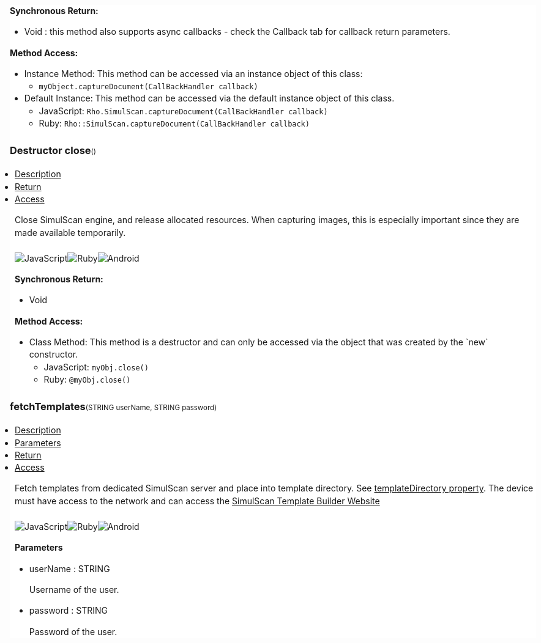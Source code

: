  </p></li></ul></ul></ul></ul></div></div><div class="tab-pane fade" id="mcaptureDocument4"><div><p><strong>Synchronous Return:</strong></p><ul><li>Void : this method also supports async callbacks - check the Callback tab for callback return parameters.</li></ul></div></div><div class="tab-pane fade" id="mcaptureDocument6"><div><p><strong>Method Access:</strong></p><ul><li><i class="icon-file"></i>Instance Method: This method can be accessed via an instance object of this class: <ul><li><code>myObject.captureDocument(<span class='text-info'>CallBackHandler</span> callback)</code></li></ul></li><li><i class="icon-file"></i>Default Instance: This method can be accessed via the default instance object of this class. <ul><li>JavaScript: <code>Rho.SimulScan.captureDocument(<span class='text-info'>CallBackHandler</span> callback)</code> </li><li>Ruby: <code>Rho::SimulScan.captureDocument(<span class='text-info'>CallBackHandler</span> callback)</code></li></ul></li></ul></div></div></div>  </div><a name ='mclose'/><div class=' method  js ruby android' id='mclose'><h3><strong  ><span class="label label-inverse"> Destructor</span> close</strong><span style='font-size:.7em;font-weight:normal;'>()</span></h3><ul class="nav nav-tabs" style="padding-left:8px"><li class='active'><a href="#mclose1" data-toggle="tab">Description</a></li><li ><a href="#mclose4" data-toggle="tab">Return</a></li><li ><a href="#mclose6" data-toggle="tab">Access</a></li></ul><div class='tab-content' style='padding-left:8px' id='tc-close'><div class="tab-pane fade active in" id="mclose1"><p>Close SimulScan engine, and release allocated resources. When capturing images, this is especially important since they are made available temporarily.</p>
<p><div><p><img src="/img/js.png" style="width: 20px;padding-top: 8px" rel="tooltip" title="JavaScript"><img src="/img/ruby.png" style="width: 20px;padding-top: 8px" rel="tooltip" title="Ruby"><img src="/img/android.png" style="width: 20px;padding-top: 8px" rel="tooltip" title="Android"></p></div></p></div><div class="tab-pane fade" id="mclose2"></div><div class="tab-pane fade" id="mclose3"></div><div class="tab-pane fade" id="mclose4"><div><p><strong>Synchronous Return:</strong></p><ul><li>Void</li></ul></div></div><div class="tab-pane fade" id="mclose6"><div><p><strong>Method Access:</strong></p><ul><li>Class Method: This method is a destructor and can only be accessed via the object that was created by the `new` constructor. <ul><li>JavaScript: <code>myObj.close()</code> </li><li>Ruby: <code>@myObj.close()</code></li></ul></li></ul></div></div></div>  </div><a name ='mfetchTemplates'/><div class=' method  js ruby android' id='mfetchTemplates'><h3><strong  >fetchTemplates</strong><span style='font-size:.7em;font-weight:normal;'>(<span class="text-info">STRING</span> userName, <span class="text-info">STRING</span> password)</span></h3><ul class="nav nav-tabs" style="padding-left:8px"><li class='active'><a href="#mfetchTemplates1" data-toggle="tab">Description</a></li><li ><a href="#mfetchTemplates2" data-toggle="tab">Parameters</a></li><li ><a href="#mfetchTemplates4" data-toggle="tab">Return</a></li><li ><a href="#mfetchTemplates6" data-toggle="tab">Access</a></li></ul><div class='tab-content' style='padding-left:8px' id='tc-fetchTemplates'><div class="tab-pane fade active in" id="mfetchTemplates1"><p>Fetch templates from dedicated SimulScan server and place into template directory. See <a href="#ptemplateDirectory">templateDirectory property</a>. The device must have access to the network and can access the <a href="http://dpx-uat.motorolasolutions.com">SimulScan Template Builder Website</a></p>
<p><div><p><img src="/img/js.png" style="width: 20px;padding-top: 8px" rel="tooltip" title="JavaScript"><img src="/img/ruby.png" style="width: 20px;padding-top: 8px" rel="tooltip" title="Ruby"><img src="/img/android.png" style="width: 20px;padding-top: 8px" rel="tooltip" title="Android"></p></div></p></div><div class="tab-pane fade" id="mfetchTemplates2"><div><p><strong>Parameters</strong></p><ul><li>userName : <span class='text-info'>STRING</span><p><p>Username of the user.</p>
 </p></li><li>password : <span class='text-info'>STRING</span><p><p>Password of the user.</p>